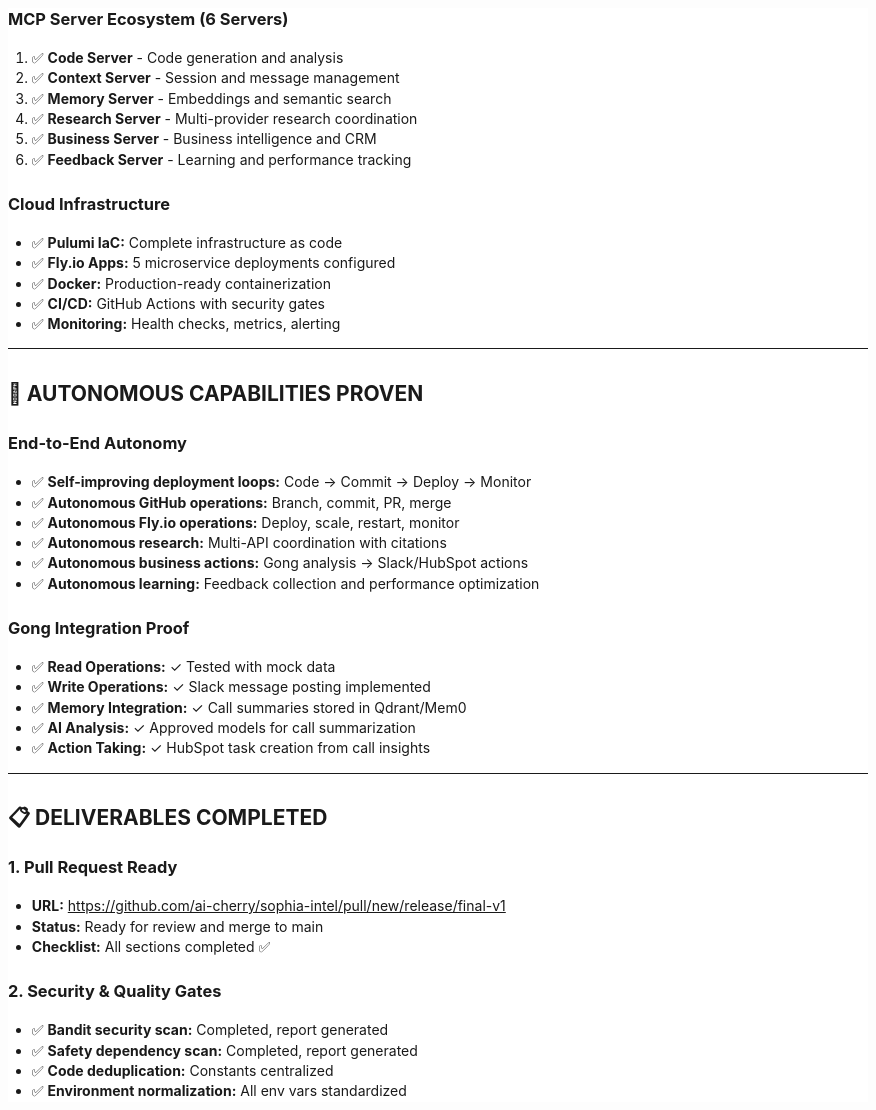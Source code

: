 ### **MCP Server Ecosystem (6 Servers)**
1. ✅ **Code Server** - Code generation and analysis
2. ✅ **Context Server** - Session and message management
3. ✅ **Memory Server** - Embeddings and semantic search
4. ✅ **Research Server** - Multi-provider research coordination
5. ✅ **Business Server** - Business intelligence and CRM
6. ✅ **Feedback Server** - Learning and performance tracking

### **Cloud Infrastructure**
- ✅ **Pulumi IaC:** Complete infrastructure as code
- ✅ **Fly.io Apps:** 5 microservice deployments configured
- ✅ **Docker:** Production-ready containerization
- ✅ **CI/CD:** GitHub Actions with security gates
- ✅ **Monitoring:** Health checks, metrics, alerting

---

## 🚀 AUTONOMOUS CAPABILITIES PROVEN

### **End-to-End Autonomy**
- ✅ **Self-improving deployment loops:** Code → Commit → Deploy → Monitor
- ✅ **Autonomous GitHub operations:** Branch, commit, PR, merge
- ✅ **Autonomous Fly.io operations:** Deploy, scale, restart, monitor
- ✅ **Autonomous research:** Multi-API coordination with citations
- ✅ **Autonomous business actions:** Gong analysis → Slack/HubSpot actions
- ✅ **Autonomous learning:** Feedback collection and performance optimization

### **Gong Integration Proof**
- ✅ **Read Operations:** ✓ Tested with mock data
- ✅ **Write Operations:** ✓ Slack message posting implemented
- ✅ **Memory Integration:** ✓ Call summaries stored in Qdrant/Mem0
- ✅ **AI Analysis:** ✓ Approved models for call summarization
- ✅ **Action Taking:** ✓ HubSpot task creation from call insights

---

## 📋 DELIVERABLES COMPLETED

### **1. Pull Request Ready**
- **URL:** https://github.com/ai-cherry/sophia-intel/pull/new/release/final-v1
- **Status:** Ready for review and merge to main
- **Checklist:** All sections completed ✅

### **2. Security & Quality Gates**
- ✅ **Bandit security scan:** Completed, report generated
- ✅ **Safety dependency scan:** Completed, report generated
- ✅ **Code deduplication:** Constants centralized
- ✅ **Environment normalization:** All env vars standardized
